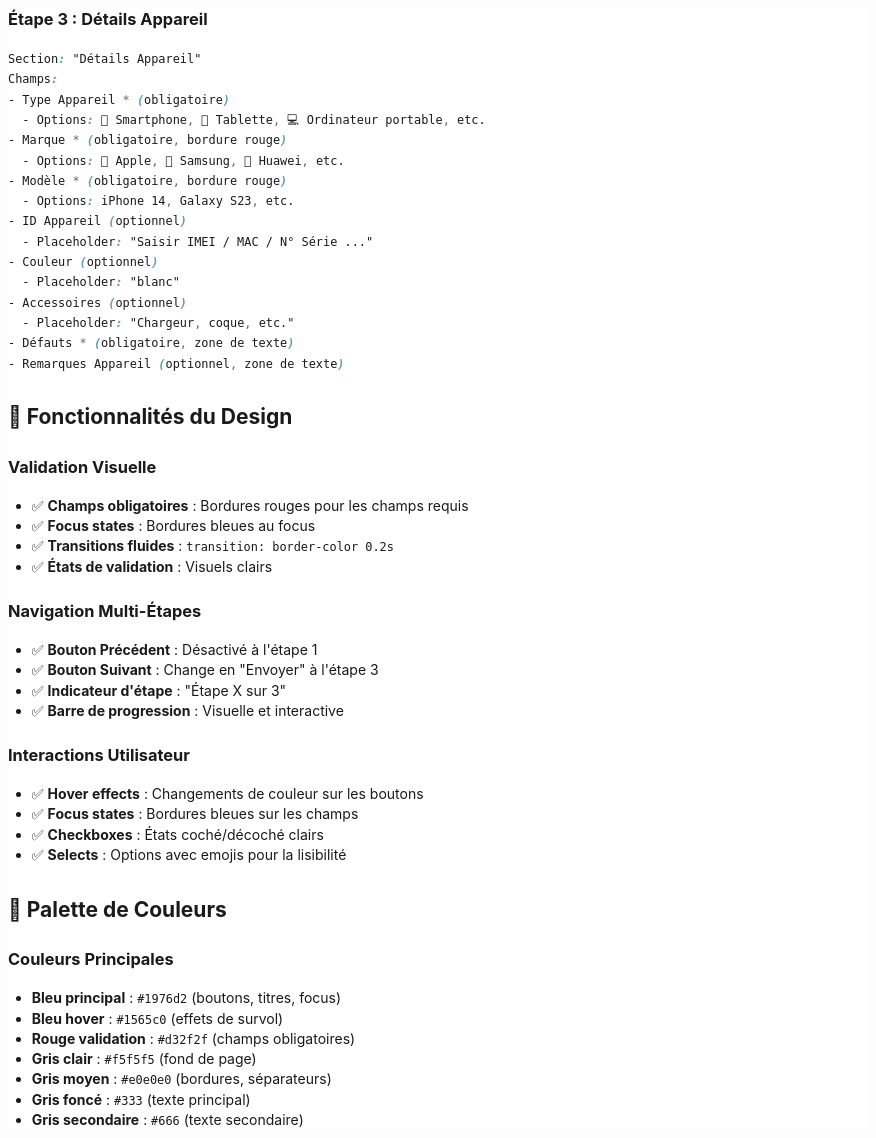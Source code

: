 ### **Étape 3 : Détails Appareil**
```css
Section: "Détails Appareil"
Champs:
- Type Appareil * (obligatoire)
  - Options: 📱 Smartphone, 📱 Tablette, 💻 Ordinateur portable, etc.
- Marque * (obligatoire, bordure rouge)
  - Options: 🍎 Apple, 📱 Samsung, 📱 Huawei, etc.
- Modèle * (obligatoire, bordure rouge)
  - Options: iPhone 14, Galaxy S23, etc.
- ID Appareil (optionnel)
  - Placeholder: "Saisir IMEI / MAC / N° Série ..."
- Couleur (optionnel)
  - Placeholder: "blanc"
- Accessoires (optionnel)
  - Placeholder: "Chargeur, coque, etc."
- Défauts * (obligatoire, zone de texte)
- Remarques Appareil (optionnel, zone de texte)
```

## 🎯 **Fonctionnalités du Design**

### **Validation Visuelle**
- ✅ **Champs obligatoires** : Bordures rouges pour les champs requis
- ✅ **Focus states** : Bordures bleues au focus
- ✅ **Transitions fluides** : `transition: border-color 0.2s`
- ✅ **États de validation** : Visuels clairs

### **Navigation Multi-Étapes**
- ✅ **Bouton Précédent** : Désactivé à l'étape 1
- ✅ **Bouton Suivant** : Change en "Envoyer" à l'étape 3
- ✅ **Indicateur d'étape** : "Étape X sur 3"
- ✅ **Barre de progression** : Visuelle et interactive

### **Interactions Utilisateur**
- ✅ **Hover effects** : Changements de couleur sur les boutons
- ✅ **Focus states** : Bordures bleues sur les champs
- ✅ **Checkboxes** : États coché/décoché clairs
- ✅ **Selects** : Options avec emojis pour la lisibilité

## 🎨 **Palette de Couleurs**

### **Couleurs Principales**
- **Bleu principal** : `#1976d2` (boutons, titres, focus)
- **Bleu hover** : `#1565c0` (effets de survol)
- **Rouge validation** : `#d32f2f` (champs obligatoires)
- **Gris clair** : `#f5f5f5` (fond de page)
- **Gris moyen** : `#e0e0e0` (bordures, séparateurs)
- **Gris foncé** : `#333` (texte principal)
- **Gris secondaire** : `#666` (texte secondaire)
